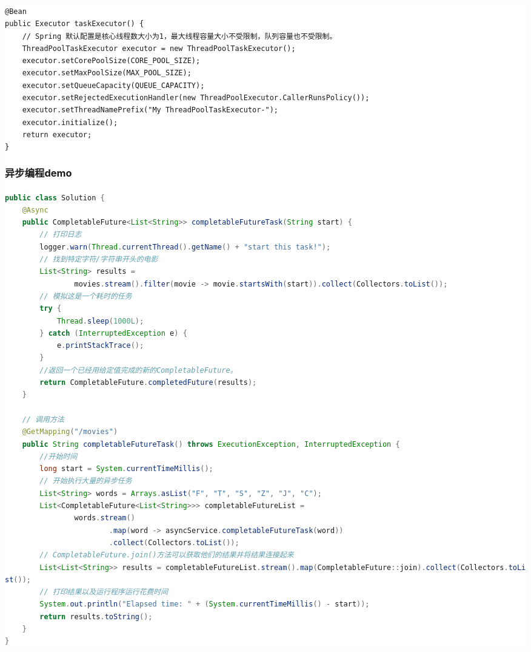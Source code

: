 ```
@Bean
public Executor taskExecutor() {
    // Spring 默认配置是核心线程数大小为1，最大线程容量大小不受限制，队列容量也不受限制。
    ThreadPoolTaskExecutor executor = new ThreadPoolTaskExecutor();
    executor.setCorePoolSize(CORE_POOL_SIZE);
    executor.setMaxPoolSize(MAX_POOL_SIZE);
    executor.setQueueCapacity(QUEUE_CAPACITY);
    executor.setRejectedExecutionHandler(new ThreadPoolExecutor.CallerRunsPolicy());
    executor.setThreadNamePrefix("My ThreadPoolTaskExecutor-");
    executor.initialize();
    return executor;
}
```
### 异步编程demo
```java
public class Solution {
    @Async
    public CompletableFuture<List<String>> completableFutureTask(String start) {
        // 打印日志
        logger.warn(Thread.currentThread().getName() + "start this task!");
        // 找到特定字符/字符串开头的电影
        List<String> results =
                movies.stream().filter(movie -> movie.startsWith(start)).collect(Collectors.toList());
        // 模拟这是一个耗时的任务
        try {
            Thread.sleep(1000L);
        } catch (InterruptedException e) {
            e.printStackTrace();
        }
        //返回一个已经用给定值完成的新的CompletableFuture。
        return CompletableFuture.completedFuture(results);
    }

    // 调用方法
    @GetMapping("/movies")
    public String completableFutureTask() throws ExecutionException, InterruptedException {
        //开始时间
        long start = System.currentTimeMillis();
        // 开始执行大量的异步任务
        List<String> words = Arrays.asList("F", "T", "S", "Z", "J", "C");
        List<CompletableFuture<List<String>>> completableFutureList =
                words.stream()
                        .map(word -> asyncService.completableFutureTask(word))
                        .collect(Collectors.toList());
        // CompletableFuture.join()方法可以获取他们的结果并将结果连接起来
        List<List<String>> results = completableFutureList.stream().map(CompletableFuture::join).collect(Collectors.toList());
        // 打印结果以及运行程序运行花费时间
        System.out.println("Elapsed time: " + (System.currentTimeMillis() - start));
        return results.toString();
    }
}
```